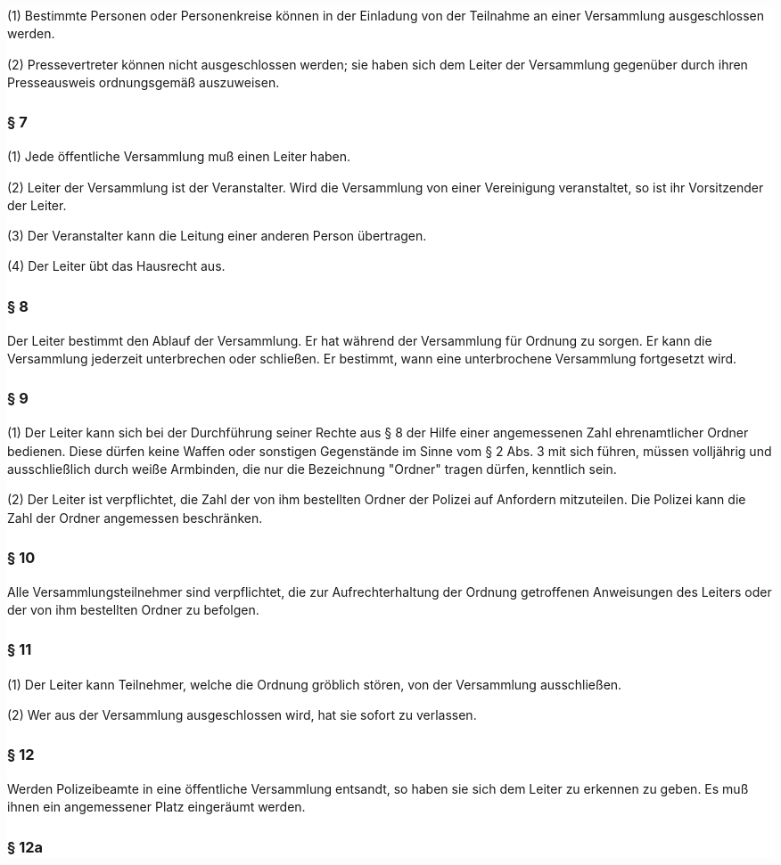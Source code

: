 (1) Bestimmte Personen oder Personenkreise können in der Einladung von der Teilnahme an einer Versammlung ausgeschlossen werden.

(2) Pressevertreter können nicht ausgeschlossen werden; sie haben sich dem Leiter der Versammlung gegenüber durch ihren Presseausweis ordnungsgemäß auszuweisen.


### § 7

(1) Jede öffentliche Versammlung muß einen Leiter haben.

(2) Leiter der Versammlung ist der Veranstalter. Wird die Versammlung von einer Vereinigung veranstaltet, so ist ihr Vorsitzender der Leiter.

(3) Der Veranstalter kann die Leitung einer anderen Person übertragen.

(4) Der Leiter übt das Hausrecht aus.


### § 8

Der Leiter bestimmt den Ablauf der Versammlung. Er hat während der Versammlung für Ordnung zu sorgen. Er kann die Versammlung jederzeit unterbrechen oder schließen. Er bestimmt, wann eine unterbrochene Versammlung fortgesetzt wird.


### § 9

(1) Der Leiter kann sich bei der Durchführung seiner Rechte aus § 8 der Hilfe einer angemessenen Zahl ehrenamtlicher Ordner bedienen. Diese dürfen keine Waffen oder sonstigen Gegenstände im Sinne vom § 2 Abs. 3 mit sich führen, müssen volljährig und ausschließlich durch weiße Armbinden, die nur die Bezeichnung "Ordner" tragen dürfen, kenntlich sein.

(2) Der Leiter ist verpflichtet, die Zahl der von ihm bestellten Ordner der Polizei auf Anfordern mitzuteilen. Die Polizei kann die Zahl der Ordner angemessen beschränken.


### § 10

Alle Versammlungsteilnehmer sind verpflichtet, die zur Aufrechterhaltung der Ordnung getroffenen Anweisungen des Leiters oder der von ihm bestellten Ordner zu befolgen.


### § 11

(1) Der Leiter kann Teilnehmer, welche die Ordnung gröblich stören, von der Versammlung ausschließen.

(2) Wer aus der Versammlung ausgeschlossen wird, hat sie sofort zu verlassen.


### § 12

Werden Polizeibeamte in eine öffentliche Versammlung entsandt, so haben sie sich dem Leiter zu erkennen zu geben. Es muß ihnen ein angemessener Platz eingeräumt werden.


### § 12a
